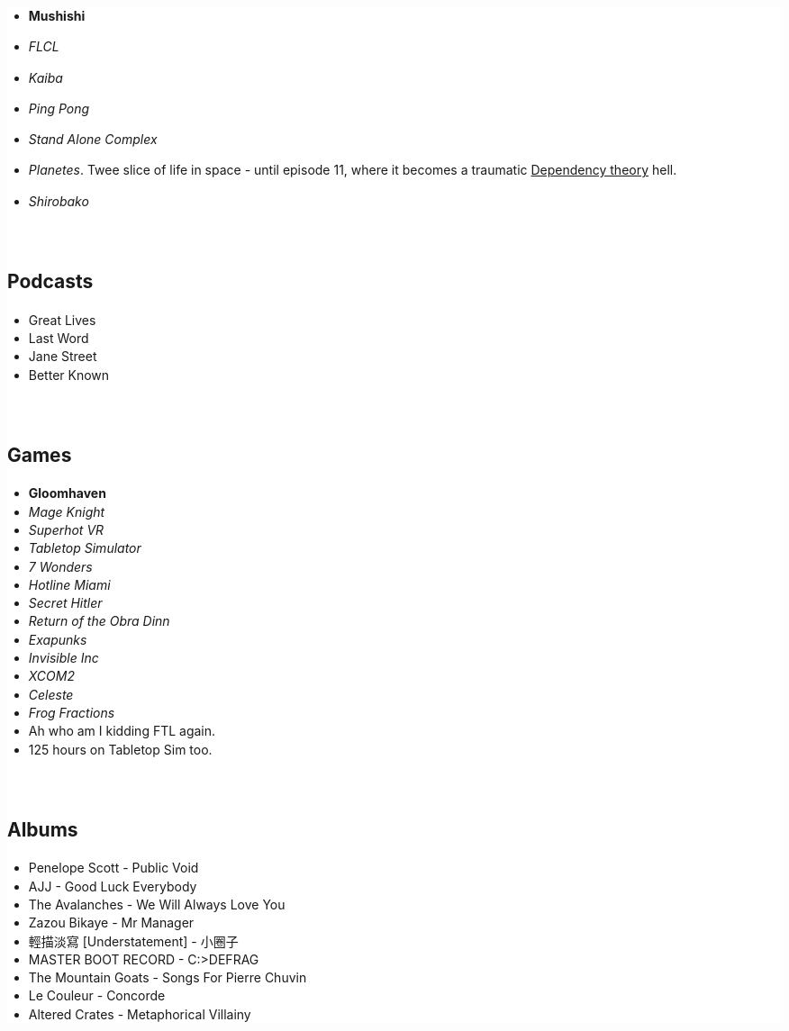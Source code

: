
* **Mushishi**
* _FLCL_
* _Kaiba_

* _Ping Pong_
* _Stand Alone Complex_
* _Planetes_. Twee slice of life in space - until episode 11, where it becomes a traumatic <a href="https://en.wikipedia.org/wiki/Dependency_theory">Dependency theory</a> hell.
* _Shirobako_





<br>

## Podcasts

* Great Lives
* Last Word
* Jane Street
* Better Known

<br>

## Games

* **Gloomhaven**
* _Mage Knight_
* _Superhot VR_
* _Tabletop Simulator_
* _7 Wonders_
* _Hotline Miami_
* _Secret Hitler_
* _Return of the Obra Dinn_
* _Exapunks_
* _Invisible Inc_
* _XCOM2_
* _Celeste_
* _Frog Fractions_
* Ah who am I kidding FTL again.
* 125 hours on Tabletop Sim too.


<br>

## Albums

* Penelope Scott - Public Void
* AJJ - Good Luck Everybody
* The Avalanches - We Will Always Love You
* Zazou Bikaye - Mr Manager
* 輕描淡寫 [Understatement] - 小​圈​子
* MASTER BOOT RECORD - C:\>DEFRAG
* The Mountain Goats - Songs For Pierre Chuvin
* Le Couleur - Concorde
* Altered Crates - Metaphorical Villainy
